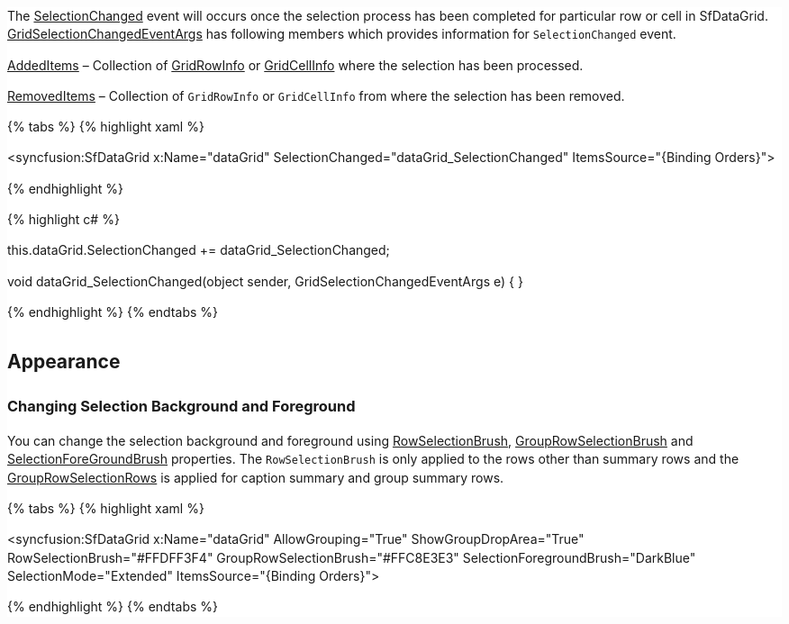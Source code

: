 The [SelectionChanged](http://help.syncfusion.com/cr/cref_files/wpf/Syncfusion.SfGrid.WPF~Syncfusion.UI.Xaml.Grid.SfDataGrid~SelectionChanged_EV.html) event will occurs once the selection process has been completed for particular row or cell in SfDataGrid. [GridSelectionChangedEventArgs](http://help.syncfusion.com/cr/cref_files/wpf/Syncfusion.SfGrid.WPF~Syncfusion.UI.Xaml.Grid.GridSelectionChangedEventArgs.html) has following members which provides information for `SelectionChanged` event.

[AddedItems](http://help.syncfusion.com/cr/cref_files/wpf/Syncfusion.SfGrid.WPF~Syncfusion.UI.Xaml.Grid.GridSelectionChangedEventArgs~AddedItems.html) – Collection of [GridRowInfo](http://help.syncfusion.com/cr/cref_files/wpf/Syncfusion.SfGrid.WPF~Syncfusion.UI.Xaml.Grid.GridRowInfo.html) or [GridCellInfo](http://help.syncfusion.com/cr/cref_files/wpf/Syncfusion.SfGrid.WPF~Syncfusion.UI.Xaml.Grid.GridCellInfo.html) where the selection has been processed.

[RemovedItems](http://help.syncfusion.com/cr/cref_files/wpf/Syncfusion.SfGrid.WPF~Syncfusion.UI.Xaml.Grid.GridSelectionChangedEventArgs~RemovedItems.html) – Collection of `GridRowInfo` or `GridCellInfo` from where the selection has been removed.

{% tabs %}
{% highlight xaml %}

<syncfusion:SfDataGrid x:Name="dataGrid"
                       SelectionChanged="dataGrid_SelectionChanged"
                       ItemsSource="{Binding Orders}">

{% endhighlight %}

{% highlight c# %}

this.dataGrid.SelectionChanged += dataGrid_SelectionChanged;

void dataGrid_SelectionChanged(object sender, GridSelectionChangedEventArgs e)
{
}

{% endhighlight %}
{% endtabs %}

## Appearance

### Changing Selection Background and Foreground

You can change the selection background and foreground using [RowSelectionBrush](http://help.syncfusion.com/cr/cref_files/wpf/Syncfusion.SfGrid.WPF~Syncfusion.UI.Xaml.Grid.SfDataGrid~RowSelectionBrush.html), [GroupRowSelectionBrush](http://help.syncfusion.com/cr/cref_files/wpf/Syncfusion.SfGrid.WPF~Syncfusion.UI.Xaml.Grid.SfDataGrid~GroupRowSelectionBrush.html) and [SelectionForeGroundBrush](http://help.syncfusion.com/cr/cref_files/wpf/Syncfusion.SfGrid.WPF~Syncfusion.UI.Xaml.Grid.SfDataGrid~SelectionForegroundBrush.html) properties. The `RowSelectionBrush` is only applied to the rows other than summary rows and the [GroupRowSelectionRows](http://help.syncfusion.com/cr/cref_files/wpf/Syncfusion.SfGrid.WPF~Syncfusion.UI.Xaml.Grid.SfDataGrid~GroupRowSelectionBrush.html) is applied for caption summary and group summary rows.

{% tabs %}
{% highlight xaml %}

<syncfusion:SfDataGrid x:Name="dataGrid"
                       AllowGrouping="True"
                       ShowGroupDropArea="True"
                       RowSelectionBrush="#FFDFF3F4"
                       GroupRowSelectionBrush="#FFC8E3E3"
                       SelectionForegroundBrush="DarkBlue"
                       SelectionMode="Extended"
                       ItemsSource="{Binding Orders}">

{% endhighlight %}
{% endtabs %}
